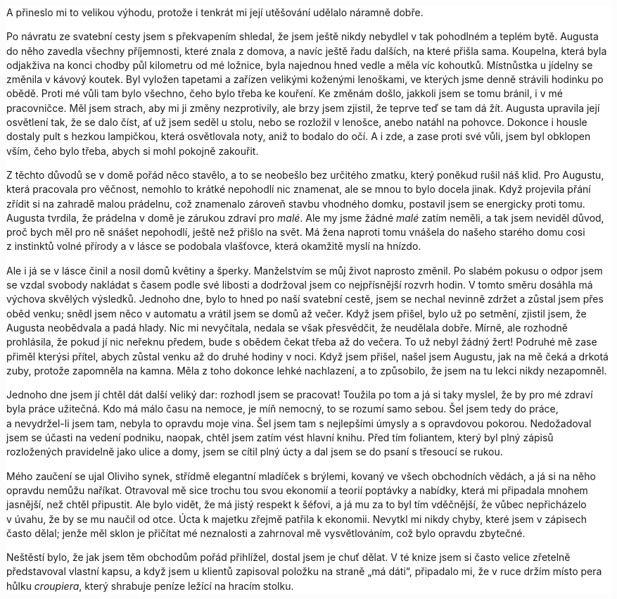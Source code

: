 A přineslo mi to velikou výhodu, protože i tenkrát mi její utěšování udělalo náramně dobře.

Po návratu ze svatební cesty jsem s překvapením shledal, že jsem ještě nikdy nebydlel v tak pohodlném a teplém bytě. Augusta do něho zavedla všechny příjemnosti, které znala z domova, a navíc ještě řadu dalších, na které přišla sama. Koupelna, která byla odjakživa na konci chodby půl kilometru od mé ložnice, byla najednou hned vedle a měla víc kohoutků. Místnůstka u jídelny se změnila v kávový koutek. Byl vyložen tapetami a zařízen velikými koženými lenoškami, ve kterých jsme denně strávili hodinku po obědě. Proti mé vůli tam bylo všechno, čeho bylo třeba ke kouření. Ke změnám došlo, jakkoli jsem se tomu bránil, i v mé pracovničce. Měl jsem strach, aby mi ji změny nezprotivily, ale brzy jsem zjistil, že teprve teď se tam dá žít. Augusta upravila její osvětlení tak, že se dalo číst, ať už jsem seděl u stolu, nebo se rozložil v lenošce, anebo natáhl na pohovce. Dokonce i housle dostaly pult s hezkou lampičkou, která osvětlovala noty, aniž to bodalo do očí. A i zde, a zase proti své vůli, jsem byl obklopen vším, čeho bylo třeba, abych si mohl pokojně zakouřit.

Z těchto důvodů se v domě pořád něco stavělo, a to se neobešlo bez určitého zmatku, který poněkud rušil náš klid. Pro Augustu, která pracovala pro věčnost, nemohlo to krátké nepohodlí nic znamenat, ale se mnou to bylo docela jinak. Když projevila přání zřídit si na zahradě malou prádelnu, což znamenalo zároveň stavbu vhodného domku, postavil jsem se energicky proti tomu. Augusta tvrdila, že prádelna v domě je zárukou zdraví pro _malé_. Ale my jsme žádné _malé_ zatím neměli, a tak jsem neviděl důvod, proč bych měl pro ně snášet nepohodlí, ještě než přišlo na svět. Má žena naproti tomu vnášela do našeho starého domu cosi z instinktů volné přírody a v lásce se podobala vlašťovce, která okamžitě myslí na hnízdo.

Ale i já se v lásce činil a nosil domů květiny a šperky. Manželstvím se můj život naprosto změnil. Po slabém pokusu o odpor jsem se vzdal svobody nakládat s časem podle své libosti a dodržoval jsem co nejpřísnější rozvrh hodin. V tomto směru dosáhla má výchova skvělých výsledků. Jednoho dne, bylo to hned po naší svatební cestě, jsem se nechal nevinně zdržet a zůstal jsem přes oběd venku; snědl jsem něco v automatu a vrátil jsem se domů až večer. Když jsem přišel, bylo už po setmění, zjistil jsem, že Augusta neobědvala a padá hlady. Nic mi nevyčítala, nedala se však přesvědčit, že neudělala dobře. Mírně, ale rozhodně prohlásila, že pokud jí nic neřeknu předem, bude s obědem čekat třeba až do večera. To už nebyl žádný žert! Podruhé mě zase přiměl kterýsi přítel, abych zůstal venku až do druhé hodiny v noci. Když jsem přišel, našel jsem Augustu, jak na mě čeká a drkotá zuby, protože zapomněla na kamna. Měla z toho dokonce lehké nachlazení, a to způsobilo, že jsem na tu lekci nikdy nezapomněl.

Jednoho dne jsem jí chtěl dát další veliký dar: rozhodl jsem se pracovat! Toužila po tom a já si taky myslel, že by pro mé zdraví byla práce užitečná. Kdo má málo času na nemoce, je míň nemocný, to se rozumí samo sebou. Šel jsem tedy do práce, a nevydržel-li jsem tam, nebyla to opravdu moje vina. Šel jsem tam s nejlepšími úmysly a s opravdovou pokorou. Nedožadoval jsem se účasti na vedení podniku, naopak, chtěl jsem zatím vést hlavní knihu. Před tím foliantem, který byl plný zápisů rozložených pravidelně jako ulice a domy, jsem se cítil plný úcty a dal jsem se do psaní s třesoucí se rukou.

Mého zaučení se ujal Oliviho synek, střídmě elegantní mladíček s brýlemi, kovaný ve všech obchodních vědách, a já si na něho opravdu nemůžu naříkat. Otravoval mě sice trochu tou svou ekonomií a teorií poptávky a nabídky, která mi připadala mnohem jasnější, než chtěl připustit. Ale bylo vidět, že má jistý respekt k šéfovi, a já mu za to byl tím vděčnější, že vůbec nepřicházelo v úvahu, že by se mu naučil od otce. Úcta k majetku zřejmě patřila k ekonomii. Nevytkl mi nikdy chyby, které jsem v zápisech často dělal; jenže měl sklon je přičítat mé neznalosti a zahrnoval mě vysvětlováním, což bylo opravdu zbytečné.

Neštěstí bylo, že jak jsem těm obchodům pořád přihlížel, dostal jsem je chuť dělat. V té knize jsem si často velice zřetelně představoval vlastní kapsu, a když jsem u klientů zapisoval položku na straně „má dáti“, připadalo mi, že v ruce držím místo pera hůlku _croupiera_, který shrabuje peníze ležící na hracím stolku.
